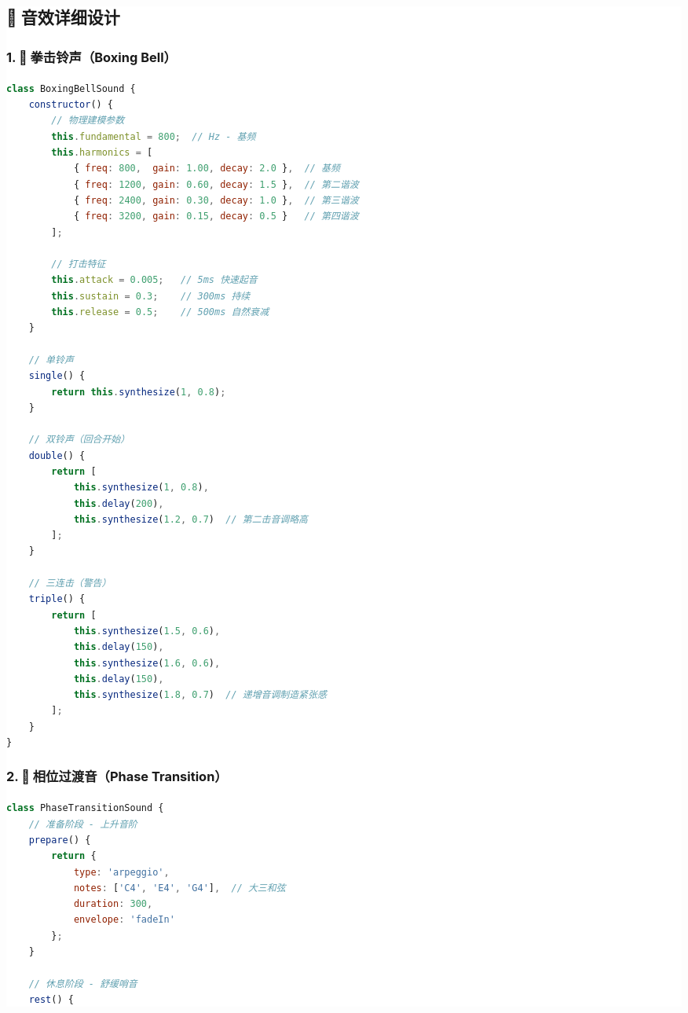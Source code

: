 ## 🎼 音效详细设计

### 1. 🔔 拳击铃声（Boxing Bell）
```javascript
class BoxingBellSound {
    constructor() {
        // 物理建模参数
        this.fundamental = 800;  // Hz - 基频
        this.harmonics = [
            { freq: 800,  gain: 1.00, decay: 2.0 },  // 基频
            { freq: 1200, gain: 0.60, decay: 1.5 },  // 第二谐波
            { freq: 2400, gain: 0.30, decay: 1.0 },  // 第三谐波
            { freq: 3200, gain: 0.15, decay: 0.5 }   // 第四谐波
        ];
        
        // 打击特征
        this.attack = 0.005;   // 5ms 快速起音
        this.sustain = 0.3;    // 300ms 持续
        this.release = 0.5;    // 500ms 自然衰减
    }
    
    // 单铃声
    single() {
        return this.synthesize(1, 0.8);
    }
    
    // 双铃声（回合开始）
    double() {
        return [
            this.synthesize(1, 0.8),
            this.delay(200),
            this.synthesize(1.2, 0.7)  // 第二击音调略高
        ];
    }
    
    // 三连击（警告）
    triple() {
        return [
            this.synthesize(1.5, 0.6),
            this.delay(150),
            this.synthesize(1.6, 0.6),
            this.delay(150),
            this.synthesize(1.8, 0.7)  // 递增音调制造紧张感
        ];
    }
}
```

### 2. 🎵 相位过渡音（Phase Transition）
```javascript
class PhaseTransitionSound {
    // 准备阶段 - 上升音阶
    prepare() {
        return {
            type: 'arpeggio',
            notes: ['C4', 'E4', 'G4'],  // 大三和弦
            duration: 300,
            envelope: 'fadeIn'
        };
    }
    
    // 休息阶段 - 舒缓哨音
    rest() {
```